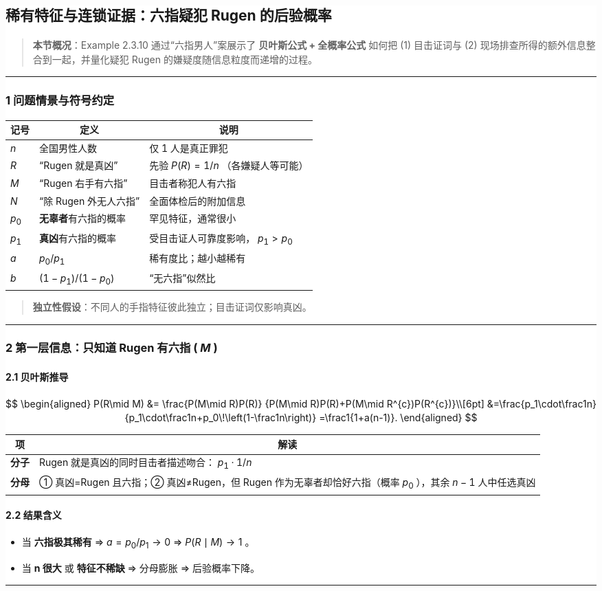 
稀有特征与连锁证据：六指疑犯 Rugen 的后验概率
--------------------------

> **本节概况**：Example 2.3.10 通过“六指男人”案展示了 **贝叶斯公式 + 全概率公式** 如何把 (1) 目击证词与 (2) 现场排查所得的额外信息整合到一起，并量化疑犯 Rugen 的嫌疑度随信息粒度而递增的过程。

* * *

### 1 问题情景与符号约定

| 记号 | 定义 | 说明 |
| --- | --- | --- |
|  $n$  | 全国男性人数 | 仅 1 人是真正罪犯 |
|  $R$  | “Rugen 就是真凶” | 先验  $P(R)=1/n$ （各嫌疑人等可能） |
|  $M$  | “Rugen 右手有六指” | 目击者称犯人有六指 |
|  $N$  | “除 Rugen 外无人六指” | 全面体检后的附加信息 |
|  $p_0$  | **无辜者**有六指的概率 | 罕见特征，通常很小 |
|  $p_1$  | **真凶**有六指的概率 | 受目击证人可靠度影响， $p_1>p_0$  |
|  $a$  |  $p_0/p_1$  | 稀有度比；越小越稀有 |
|  $b$  |  $(1-p_1)/(1-p_0)$  | “无六指”似然比 |

> **独立性假设**：不同人的手指特征彼此独立；目击证词仅影响真凶。

* * *

### 2 第一层信息：只知道 **Rugen 有六指 ( $M$ )**

#### 2.1 贝叶斯推导

$$
\begin{aligned} P(R\mid M) &= \frac{P(M\mid R)P(R)} {P(M\mid R)P(R)+P(M\mid R^{c})P(R^{c})}\\[6pt] &=\frac{p_1\cdot\frac1n}{p_1\cdot\frac1n+p_0\!\left(1-\frac1n\right)} =\frac1{1+a(n-1)}. \end{aligned}
$$

| 项 | 解读 |
| --- | --- |
| **分子** | Rugen 就是真凶的同时目击者描述吻合： $p_1·1/n$  |
| **分母** | ① 真凶=Rugen 且六指；② 真凶≠Rugen，但 Rugen 作为无辜者却恰好六指（概率  $p_0$ ），其余  $n-1$  人中任选真凶 |

#### 2.2 结果含义

*   当 **六指极其稀有** ⇒  $a=p_0/p_1\to0$  ⇒  $P(R\mid M)\to1$ 。
    
*   当 **n 很大** 或 **特征不稀缺** ⇒ 分母膨胀 ⇒ 后验概率下降。
    

* * *
